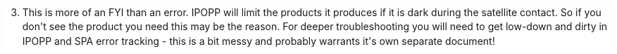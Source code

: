 3. This is more of an FYI than an error. IPOPP will limit the products it produces if it is dark during the satellite contact. So if you don't see the product you need this may be the reason. For deeper troubleshooting you will need to get low-down and dirty in IPOPP and SPA error tracking - this is a bit messy and probably warrants it's own separate document!
